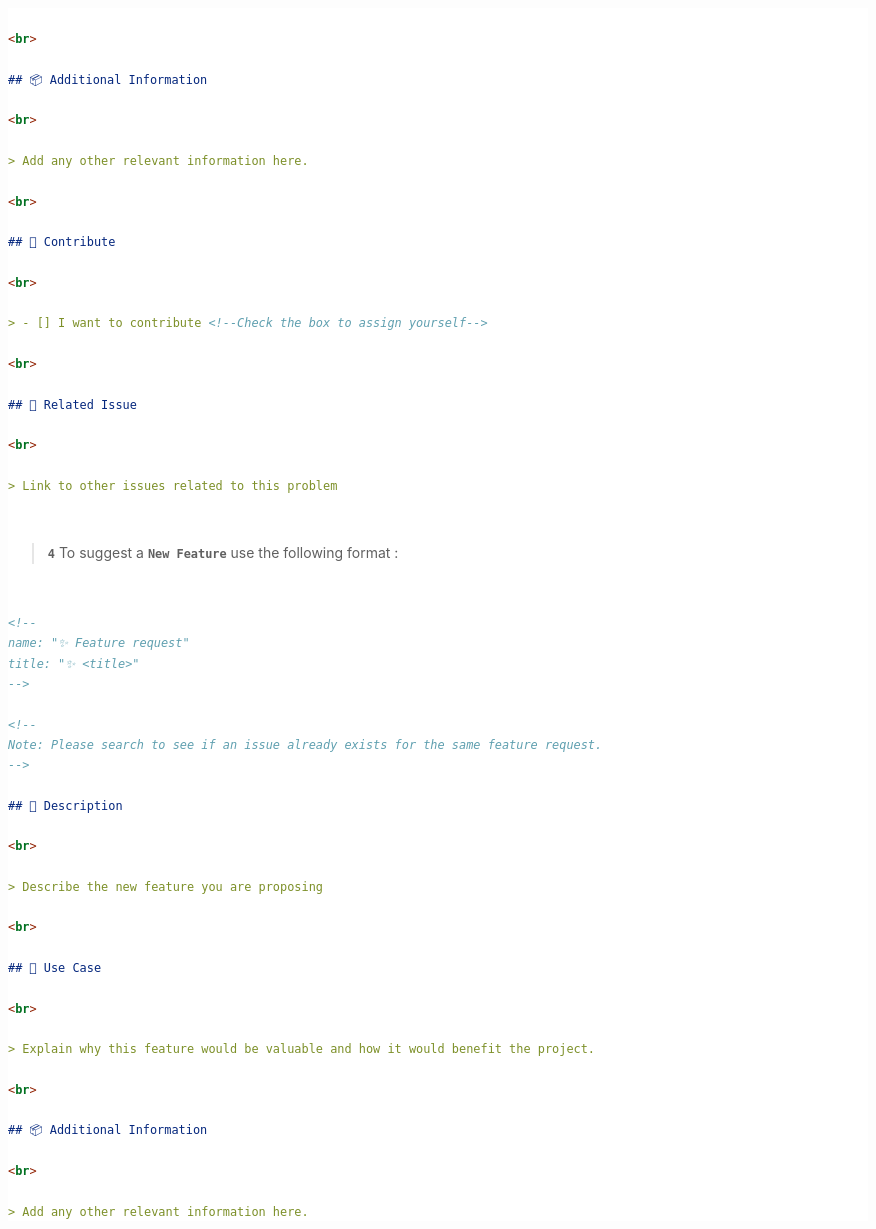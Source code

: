 ```markdown

<br>
 
## 📦 Additional Information

<br>

> Add any other relevant information here.

<br>

## 🌱 Contribute

<br>

> - [] I want to contribute <!--Check the box to assign yourself-->

<br>
  
## 📌 Related Issue

<br>

> Link to other issues related to this problem

```

<br>

> **`4`** To suggest a **`New Feature`** use the following format :

<br>

```markdown
<!--
name: "✨ Feature request"
title: "✨ <title>"
-->

<!--
Note: Please search to see if an issue already exists for the same feature request.
-->

## 🫤 Description

<br>

> Describe the new feature you are proposing

<br>

## 📍 Use Case

<br>

> Explain why this feature would be valuable and how it would benefit the project.

<br>

## 📦 Additional Information

<br>

> Add any other relevant information here.

```
